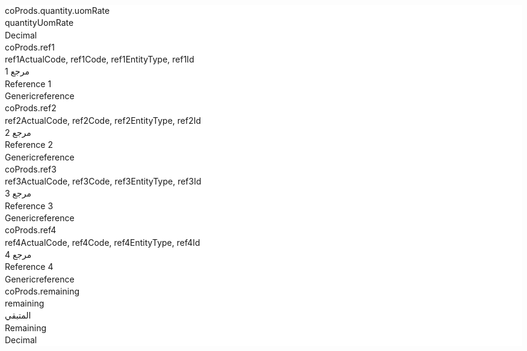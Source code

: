 </div>

<div class="row searchable" id="coProds.quantity.uomRate">
<div class="cell" data-label="Property">coProds.quantity.uomRate</div>
<div class="cell" data-label="Column">quantityUomRate</div>
<div class="cell" data-label="Arabic"></div>
<div class="cell" data-label="English"></div>
<div class="cell" data-label="Type">Decimal</div>

</div>

<div class="row searchable" id="coProds.ref1">
<div class="cell" data-label="Property">coProds.ref1</div>
<div class="cell gen-ref-column" data-label="Column">ref1ActualCode,  ref1Code,  ref1EntityType,  ref1Id</div>
<div class="cell" data-label="Arabic">مرجع 1</div>
<div class="cell" data-label="English">Reference 1</div>
<div class="cell" data-label="Type">Genericreference</div>

</div>

<div class="row searchable" id="coProds.ref2">
<div class="cell" data-label="Property">coProds.ref2</div>
<div class="cell gen-ref-column" data-label="Column">ref2ActualCode,  ref2Code,  ref2EntityType,  ref2Id</div>
<div class="cell" data-label="Arabic">مرجع 2</div>
<div class="cell" data-label="English">Reference 2</div>
<div class="cell" data-label="Type">Genericreference</div>

</div>

<div class="row searchable" id="coProds.ref3">
<div class="cell" data-label="Property">coProds.ref3</div>
<div class="cell gen-ref-column" data-label="Column">ref3ActualCode,  ref3Code,  ref3EntityType,  ref3Id</div>
<div class="cell" data-label="Arabic">مرجع 3</div>
<div class="cell" data-label="English">Reference 3</div>
<div class="cell" data-label="Type">Genericreference</div>

</div>

<div class="row searchable" id="coProds.ref4">
<div class="cell" data-label="Property">coProds.ref4</div>
<div class="cell gen-ref-column" data-label="Column">ref4ActualCode,  ref4Code,  ref4EntityType,  ref4Id</div>
<div class="cell" data-label="Arabic">مرجع 4</div>
<div class="cell" data-label="English">Reference 4</div>
<div class="cell" data-label="Type">Genericreference</div>

</div>

<div class="row searchable" id="coProds.remaining">
<div class="cell" data-label="Property">coProds.remaining</div>
<div class="cell" data-label="Column">remaining</div>
<div class="cell" data-label="Arabic">المتبقي</div>
<div class="cell" data-label="English">Remaining</div>
<div class="cell" data-label="Type">Decimal</div>
